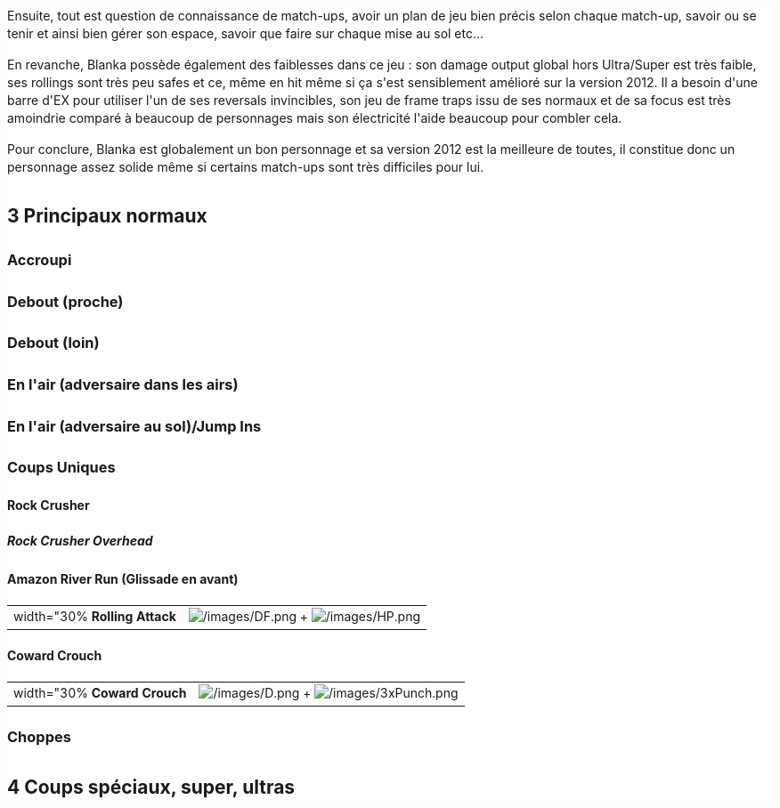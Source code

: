 Ensuite, tout est question de connaissance de match-ups, avoir un plan
de jeu bien précis selon chaque match-up, savoir ou se tenir et ainsi
bien gérer son espace, savoir que faire sur chaque mise au sol etc...

En revanche, Blanka possède également des faiblesses dans ce jeu : son
damage output global hors Ultra/Super est très faible, ses rollings sont
très peu safes et ce, même en hit même si ça s'est sensiblement amélioré
sur la version 2012. Il a besoin d'une barre d'EX pour utiliser l'un de
ses reversals invincibles, son jeu de frame traps issu de ses normaux et
de sa focus est très amoindrie comparé à beaucoup de personnages mais
son électricité l'aide beaucoup pour combler cela.

Pour conclure, Blanka est globalement un bon personnage et sa version
2012 est la meilleure de toutes, il constitue donc un personnage assez
solide même si certains match-ups sont très difficiles pour lui.

## 3 Principaux normaux

### Accroupi

### Debout (proche)

### Debout (loin)

### En l'air (adversaire dans les airs)

### En l'air (adversaire au sol)/Jump Ins

### Coups Uniques

#### Rock Crusher

##### Rock Crusher Overhead

#### Amazon River Run (Glissade en avant)

|                               |                                                                             |
|-------------------------------|-----------------------------------------------------------------------------|
| width="30% **Rolling Attack** | ![](/images/DF.png "/images/DF.png") + ![](/images/HP.png "/images/HP.png") |

#### Coward Crouch

|                              |                                                                                     |
|------------------------------|-------------------------------------------------------------------------------------|
| width="30% **Coward Crouch** | ![](/images/D.png "/images/D.png") + ![](/images/3xPunch.png "/images/3xPunch.png") |

### Choppes

## 4 Coups spéciaux, super, ultras
